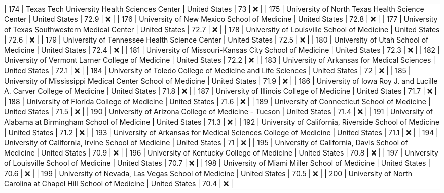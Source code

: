 | 174  | Texas Tech University Health Sciences Center                     | United States  | 73            | ❌    |
| 175  | University of North Texas Health Science Center                  | United States  | 72.9          | ❌    |
| 176  | University of New Mexico School of Medicine                       | United States  | 72.8          | ❌    |
| 177  | University of Texas Southwestern Medical Center                   | United States  | 72.7          | ❌    |
| 178  | University of Louisville School of Medicine                       | United States  | 72.6          | ❌    |
| 179  | University of Tennessee Health Science Center                     | United States  | 72.5          | ❌    |
| 180  | University of Utah School of Medicine                             | United States  | 72.4          | ❌    |
| 181  | University of Missouri-Kansas City School of Medicine              | United States  | 72.3          | ❌    |
| 182  | University of Vermont Larner College of Medicine                   | United States  | 72.2          | ❌    |
| 183  | University of Arkansas for Medical Sciences                        | United States  | 72.1          | ❌    |
| 184  | University of Toledo College of Medicine and Life Sciences         | United States  | 72            | ❌    |
| 185  | University of Mississippi Medical Center School of Medicine        | United States  | 71.9          | ❌    |
| 186  | University of Iowa Roy J. and Lucille A. Carver College of Medicine | United States  | 71.8          | ❌    |
| 187  | University of Illinois College of Medicine                         | United States  | 71.7          | ❌    |
| 188  | University of Florida College of Medicine                           | United States  | 71.6          | ❌    |
| 189  | University of Connecticut School of Medicine                        | United States  | 71.5          | ❌    |
| 190  | University of Arizona College of Medicine - Tucson                  | United States  | 71.4          | ❌    |
| 191  | University of Alabama at Birmingham School of Medicine              | United States  | 71.3          | ❌    |
| 192  | University of California, Riverside School of Medicine              | United States  | 71.2          | ❌    |
| 193  | University of Arkansas for Medical Sciences College of Medicine     | United States  | 71.1          | ❌    |
| 194  | University of California, Irvine School of Medicine                 | United States  | 71            | ❌    |
| 195  | University of California, Davis School of Medicine                  | United States  | 70.9          | ❌    |
| 196  | University of Kentucky College of Medicine                            | United States  | 70.8          | ❌    |
| 197  | University of Louisville School of Medicine                            | United States  | 70.7          | ❌    |
| 198  | University of Miami Miller School of Medicine                          | United States  | 70.6          | ❌    |
| 199  | University of Nevada, Las Vegas School of Medicine                     | United States  | 70.5          | ❌    |
| 200  | University of North Carolina at Chapel Hill School of Medicine        | United States  | 70.4          | ❌    |
